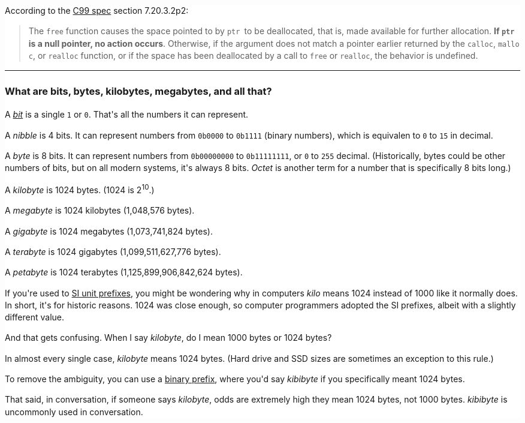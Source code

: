 According to the [C99
spec](http://www.open-std.org/jtc1/sc22/wg14/www/docs/n1124.pdf) section
7.20.3.2p2:

> The `free` function causes the space pointed to by `ptr `to be deallocated,
> that is, made available for further allocation. **If `ptr` is a null pointer,
> no action occurs**. Otherwise, if the argument does not match a pointer
> earlier returned by the `calloc`, `malloc`, or `realloc` function, or if the
> space has been deallocated by a call to `free` or `realloc`, the behavior is
> undefined.

------------------------------------------------------------------------

<a name="q4400"></a>
### What are bits, bytes, kilobytes, megabytes, and all that?

A [_bit_](https://www.youtube.com/watch?v=_fGujzulsas) is a single `1` or `0`.
That's all the numbers it can represent.

A _nibble_ is 4 bits. It can represent numbers from `0b0000` to `0b1111` (binary
numbers), which is equivalen to `0` to `15` in decimal.

A _byte_ is 8 bits. It can represent numbers from `0b00000000` to `0b11111111`,
or `0` to `255` decimal. (Historically, bytes could be other numbers of bits,
but on all modern systems, it's always 8 bits. _Octet_ is another term for a
number that is specifically 8 bits long.)

A _kilobyte_ is 1024 bytes. (1024 is 2<sup>10</sup>.)

A _megabyte_ is 1024 kilobytes (1,048,576 bytes).

A _gigabyte_ is 1024 megabytes (1,073,741,824 bytes).

A _terabyte_ is 1024 gigabytes (1,099,511,627,776 bytes).

A _petabyte_ is 1024 terabytes (1,125,899,906,842,624 bytes).

If you're used to [SI unit
prefixes](https://en.wikipedia.org/wiki/International_System_of_Units#Prefixes),
you might be wondering why in computers _kilo_ means 1024 instead of 1000 like
it normally does. In short, it's for historic reasons. 1024 was close enough, so
computer programmers adopted the SI prefixes, albeit with a slightly different
value.

And that gets confusing. When I say _kilobyte_, do I mean 1000 bytes or 1024 bytes?

In almost every single case, _kilobyte_ means 1024 bytes. (Hard drive and SSD
sizes are sometimes an exception to this rule.)

To remove the ambiguity, you can use a [binary
prefix](https://en.wikipedia.org/wiki/Binary_prefix), where you'd say _kibibyte_
if you specifically meant 1024 bytes.

That said, in conversation, if someone says _kilobyte_, odds are extremely high
they mean 1024 bytes, not 1000 bytes. _kibibyte_ is uncommonly used in
conversation.
